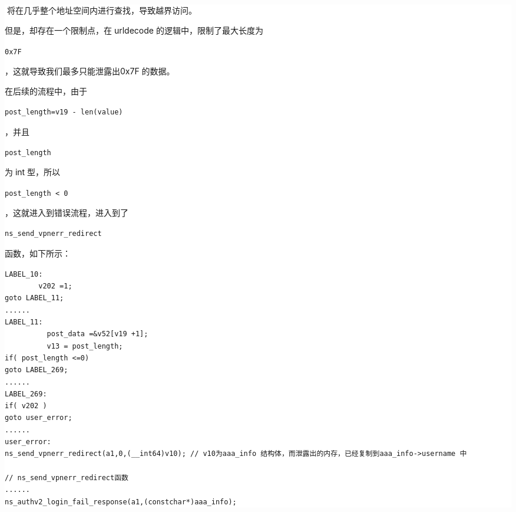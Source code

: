   
 将在几乎整个地址空间内进行查找，导致越界访问。  
  
但是，却存在一个限制点，在 urldecode 的逻辑中，限制了最大长度为
```
0x7F
```

  
，这就导致我们最多只能泄露出0x7F 的数据。  
  
在后续的流程中，由于
```
post_length=v19 - len(value)
```

  
，并且
```
post_length
```

  
为 int 型，所以
```
post_length < 0
```

  
，这就进入到错误流程，进入到了
```
ns_send_vpnerr_redirect
```

  
函数，如下所示：  

```
LABEL_10:
        v202 =1;
goto LABEL_11;
......
LABEL_11:
          post_data =&v52[v19 +1];
          v13 = post_length;
if( post_length <=0)
goto LABEL_269;
......
LABEL_269:
if( v202 )
goto user_error;
......
user_error:
ns_send_vpnerr_redirect(a1,0,(__int64)v10); // v10为aaa_info 结构体，而泄露出的内存，已经复制到aaa_info->username 中

// ns_send_vpnerr_redirect函数
......
ns_authv2_login_fail_response(a1,(constchar*)aaa_info);

```
